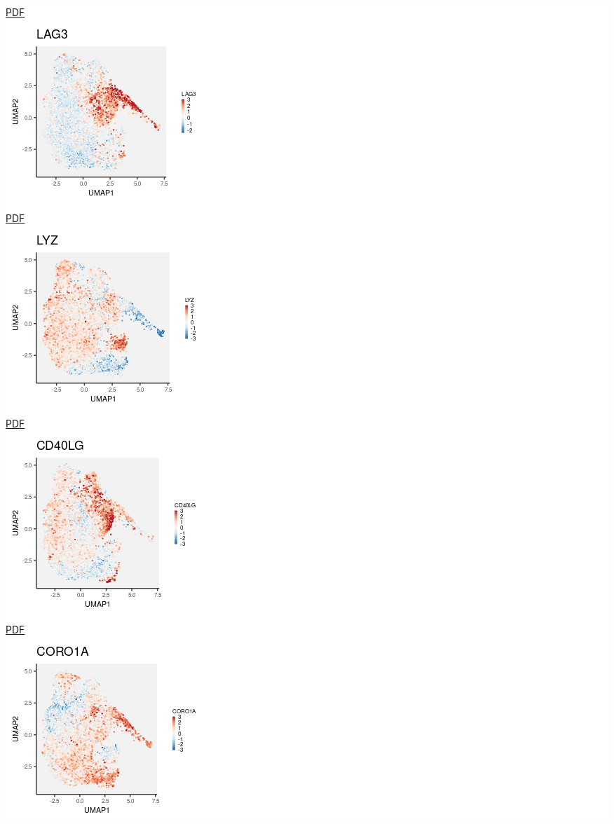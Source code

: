 [PDF](Fig/STEP4//Fig_mtreg_gene_umapTCF7.pdf)

![](Fig/STEP4/Fig_mtreg_gene_umap-27.png)

[PDF](Fig/STEP4//Fig_mtreg_gene_umapLAG3.pdf)

![](Fig/STEP4/Fig_mtreg_gene_umap-28.png)

[PDF](Fig/STEP4//Fig_mtreg_gene_umapLYZ.pdf)

![](Fig/STEP4/Fig_mtreg_gene_umap-29.png)

[PDF](Fig/STEP4//Fig_mtreg_gene_umapCD40LG.pdf)

![](Fig/STEP4/Fig_mtreg_gene_umap-30.png)
